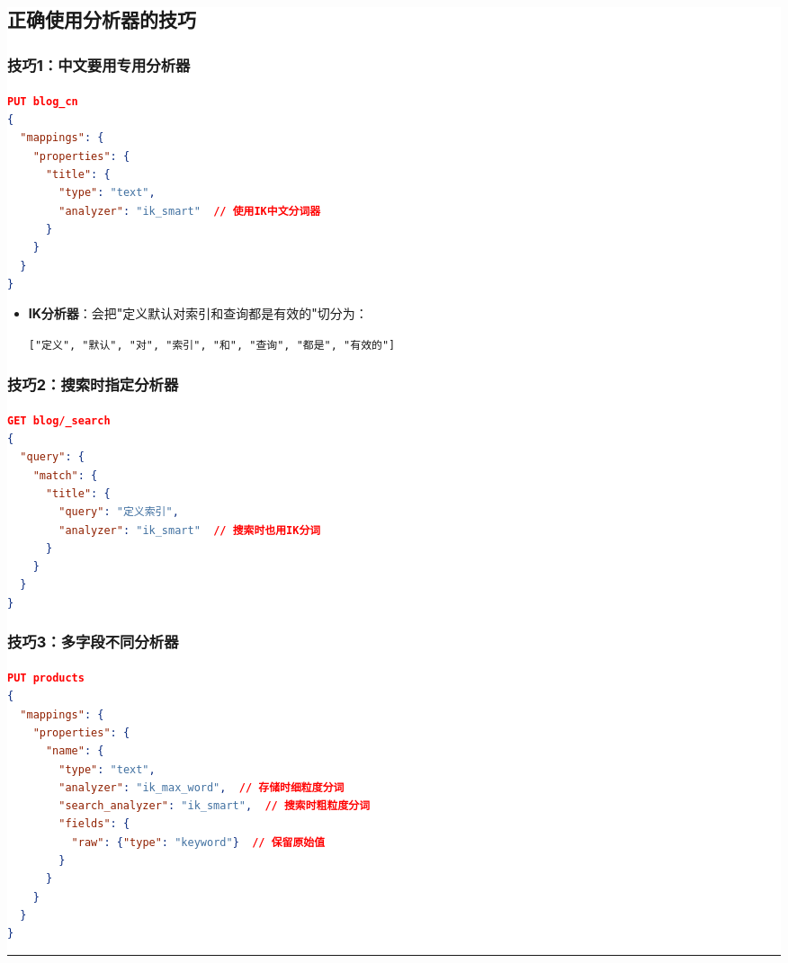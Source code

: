 ## **正确使用分析器的技巧**

### **技巧1：中文要用专用分析器**
```json
PUT blog_cn
{
  "mappings": {
    "properties": {
      "title": {
        "type": "text",
        "analyzer": "ik_smart"  // 使用IK中文分词器
      }
    }
  }
}
```
- **IK分析器**：会把"定义默认对索引和查询都是有效的"切分为：
  ```
  ["定义", "默认", "对", "索引", "和", "查询", "都是", "有效的"]
  ```

### **技巧2：搜索时指定分析器**
```json
GET blog/_search
{
  "query": {
    "match": {
      "title": {
        "query": "定义索引",
        "analyzer": "ik_smart"  // 搜索时也用IK分词
      }
    }
  }
}
```

### **技巧3：多字段不同分析器**
```json
PUT products
{
  "mappings": {
    "properties": {
      "name": {
        "type": "text",
        "analyzer": "ik_max_word",  // 存储时细粒度分词
        "search_analyzer": "ik_smart",  // 搜索时粗粒度分词
        "fields": {
          "raw": {"type": "keyword"}  // 保留原始值
        }
      }
    }
  }
}
```

---